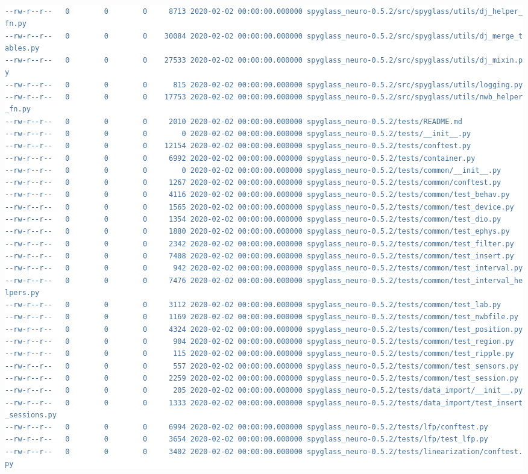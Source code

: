 ```diff
--rw-r--r--   0        0        0     8713 2020-02-02 00:00:00.000000 spyglass_neuro-0.5.2/src/spyglass/utils/dj_helper_fn.py
--rw-r--r--   0        0        0    30084 2020-02-02 00:00:00.000000 spyglass_neuro-0.5.2/src/spyglass/utils/dj_merge_tables.py
--rw-r--r--   0        0        0    27533 2020-02-02 00:00:00.000000 spyglass_neuro-0.5.2/src/spyglass/utils/dj_mixin.py
--rw-r--r--   0        0        0      815 2020-02-02 00:00:00.000000 spyglass_neuro-0.5.2/src/spyglass/utils/logging.py
--rw-r--r--   0        0        0    17753 2020-02-02 00:00:00.000000 spyglass_neuro-0.5.2/src/spyglass/utils/nwb_helper_fn.py
--rw-r--r--   0        0        0     2010 2020-02-02 00:00:00.000000 spyglass_neuro-0.5.2/tests/README.md
--rw-r--r--   0        0        0        0 2020-02-02 00:00:00.000000 spyglass_neuro-0.5.2/tests/__init__.py
--rw-r--r--   0        0        0    12154 2020-02-02 00:00:00.000000 spyglass_neuro-0.5.2/tests/conftest.py
--rw-r--r--   0        0        0     6992 2020-02-02 00:00:00.000000 spyglass_neuro-0.5.2/tests/container.py
--rw-r--r--   0        0        0        0 2020-02-02 00:00:00.000000 spyglass_neuro-0.5.2/tests/common/__init__.py
--rw-r--r--   0        0        0     1267 2020-02-02 00:00:00.000000 spyglass_neuro-0.5.2/tests/common/conftest.py
--rw-r--r--   0        0        0     4116 2020-02-02 00:00:00.000000 spyglass_neuro-0.5.2/tests/common/test_behav.py
--rw-r--r--   0        0        0     1565 2020-02-02 00:00:00.000000 spyglass_neuro-0.5.2/tests/common/test_device.py
--rw-r--r--   0        0        0     1354 2020-02-02 00:00:00.000000 spyglass_neuro-0.5.2/tests/common/test_dio.py
--rw-r--r--   0        0        0     1880 2020-02-02 00:00:00.000000 spyglass_neuro-0.5.2/tests/common/test_ephys.py
--rw-r--r--   0        0        0     2342 2020-02-02 00:00:00.000000 spyglass_neuro-0.5.2/tests/common/test_filter.py
--rw-r--r--   0        0        0     7408 2020-02-02 00:00:00.000000 spyglass_neuro-0.5.2/tests/common/test_insert.py
--rw-r--r--   0        0        0      942 2020-02-02 00:00:00.000000 spyglass_neuro-0.5.2/tests/common/test_interval.py
--rw-r--r--   0        0        0     7476 2020-02-02 00:00:00.000000 spyglass_neuro-0.5.2/tests/common/test_interval_helpers.py
--rw-r--r--   0        0        0     3112 2020-02-02 00:00:00.000000 spyglass_neuro-0.5.2/tests/common/test_lab.py
--rw-r--r--   0        0        0     1169 2020-02-02 00:00:00.000000 spyglass_neuro-0.5.2/tests/common/test_nwbfile.py
--rw-r--r--   0        0        0     4324 2020-02-02 00:00:00.000000 spyglass_neuro-0.5.2/tests/common/test_position.py
--rw-r--r--   0        0        0      904 2020-02-02 00:00:00.000000 spyglass_neuro-0.5.2/tests/common/test_region.py
--rw-r--r--   0        0        0      115 2020-02-02 00:00:00.000000 spyglass_neuro-0.5.2/tests/common/test_ripple.py
--rw-r--r--   0        0        0      557 2020-02-02 00:00:00.000000 spyglass_neuro-0.5.2/tests/common/test_sensors.py
--rw-r--r--   0        0        0     2259 2020-02-02 00:00:00.000000 spyglass_neuro-0.5.2/tests/common/test_session.py
--rw-r--r--   0        0        0      205 2020-02-02 00:00:00.000000 spyglass_neuro-0.5.2/tests/data_import/__init__.py
--rw-r--r--   0        0        0     1333 2020-02-02 00:00:00.000000 spyglass_neuro-0.5.2/tests/data_import/test_insert_sessions.py
--rw-r--r--   0        0        0     6994 2020-02-02 00:00:00.000000 spyglass_neuro-0.5.2/tests/lfp/conftest.py
--rw-r--r--   0        0        0     3654 2020-02-02 00:00:00.000000 spyglass_neuro-0.5.2/tests/lfp/test_lfp.py
--rw-r--r--   0        0        0     3402 2020-02-02 00:00:00.000000 spyglass_neuro-0.5.2/tests/linearization/conftest.py
```